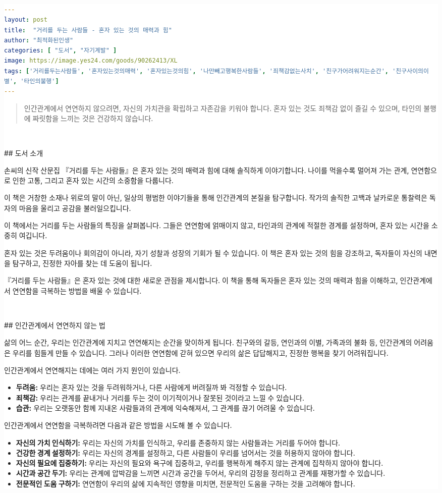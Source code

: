 ```yaml
---
layout: post
title:  "거리를 두는 사람들 - 혼자 있는 것의 매력과 힘"
author: "최적화된인생"
categories: [ "도서", "자기계발" ]
image: https://image.yes24.com/goods/90262413/XL
tags: ['거리를두는사람들', '혼자있는것의매력', '혼자있는것의힘', '나만빼고행복한사람들', '죄책감없는사치', '친구가어려워지는순간', '친구사이의이별', '타인의불행']
---
```

> 인간관계에서 연연하지 않으려면, 자신의 가치관을 확립하고 자존감을 키워야 합니다.
혼자 있는 것도 죄책감 없이 즐길 수 있으며, 타인의 불행에 짜릿함을 느끼는 것은 건강하지 않습니다.

<p>&nbsp;</p>
## 도서 소개



손씨의 신작 산문집 『거리를 두는 사람들』은 혼자 있는 것의 매력과 힘에 대해 솔직하게 이야기합니다. 나이를 먹을수록 멀어져 가는 관계, 연연함으로 인한 고통, 그리고 혼자 있는 시간의 소중함을 다룹니다.



이 책은 거창한 소재나 위로의 말이 아닌, 일상의 평범한 이야기들을 통해 인간관계의 본질을 탐구합니다. 작가의 솔직한 고백과 날카로운 통찰력은 독자의 마음을 울리고 공감을 불러일으킵니다.



이 책에서는 거리를 두는 사람들의 특징을 살펴봅니다. 그들은 연연함에 얽매이지 않고, 타인과의 관계에 적절한 경계를 설정하며, 혼자 있는 시간을 소중히 여깁니다.



혼자 있는 것은 두려움이나 회의감이 아니라, 자기 성찰과 성장의 기회가 될 수 있습니다. 이 책은 혼자 있는 것의 힘을 강조하고, 독자들이 자신의 내면을 탐구하고, 진정한 자아를 찾는 데 도움이 됩니다.



『거리를 두는 사람들』은 혼자 있는 것에 대한 새로운 관점을 제시합니다. 이 책을 통해 독자들은 혼자 있는 것의 매력과 힘을 이해하고, 인간관계에서 연연함을 극복하는 방법을 배울 수 있습니다.

<p>&nbsp;</p>
## 인간관계에서 연연하지 않는 법

삶의 어느 순간, 우리는 인간관계에 지치고 연연해지는 순간을 맞이하게 됩니다. 친구와의 갈등, 연인과의 이별, 가족과의 불화 등, 인간관계의 어려움은 우리를 힘들게 만들 수 있습니다. 그러나 이러한 연연함에 갇혀 있으면 우리의 삶은 답답해지고, 진정한 행복을 찾기 어려워집니다.



인간관계에서 연연해지는 데에는 여러 가지 원인이 있습니다.

- **두려움:** 우리는 혼자 있는 것을 두려워하거나, 다른 사람에게 버려질까 봐 걱정할 수 있습니다.
- **죄책감:** 우리는 관계를 끝내거나 거리를 두는 것이 이기적이거나 잘못된 것이라고 느낄 수 있습니다.
- **습관:** 우리는 오랫동안 함께 지내온 사람들과의 관계에 익숙해져서, 그 관계를 끊기 어려울 수 있습니다.



인간관계에서 연연함을 극복하려면 다음과 같은 방법을 시도해 볼 수 있습니다.

- **자신의 가치 인식하기:** 우리는 자신의 가치를 인식하고, 우리를 존중하지 않는 사람들과는 거리를 두어야 합니다.
- **건강한 경계 설정하기:** 우리는 자신의 경계를 설정하고, 다른 사람들이 우리를 넘어서는 것을 허용하지 않아야 합니다.
- **자신의 필요에 집중하기:** 우리는 자신의 필요와 욕구에 집중하고, 우리를 행복하게 해주지 않는 관계에 집착하지 않아야 합니다.
- **시간과 공간 두기:** 우리는 관계에 압박감을 느끼면 시간과 공간을 두어서, 우리의 감정을 정리하고 관계를 재평가할 수 있습니다.
- **전문적인 도움 구하기:** 연연함이 우리의 삶에 지속적인 영향을 미치면, 전문적인 도움을 구하는 것을 고려해야 합니다.
